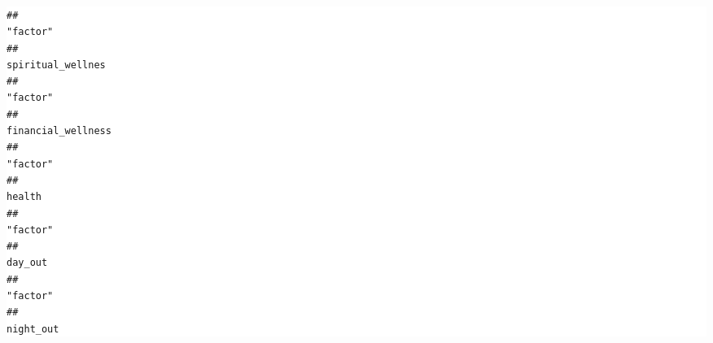     ##                                                                                                                                                                                                                                                                                      "factor" 
    ##                                                                                                                                                                                                                                                                             spiritual_wellnes 
    ##                                                                                                                                                                                                                                                                                      "factor" 
    ##                                                                                                                                                                                                                                                                            financial_wellness 
    ##                                                                                                                                                                                                                                                                                      "factor" 
    ##                                                                                                                                                                                                                                                                                        health 
    ##                                                                                                                                                                                                                                                                                      "factor" 
    ##                                                                                                                                                                                                                                                                                       day_out 
    ##                                                                                                                                                                                                                                                                                      "factor" 
    ##                                                                                                                                                                                                                                                                                     night_out 